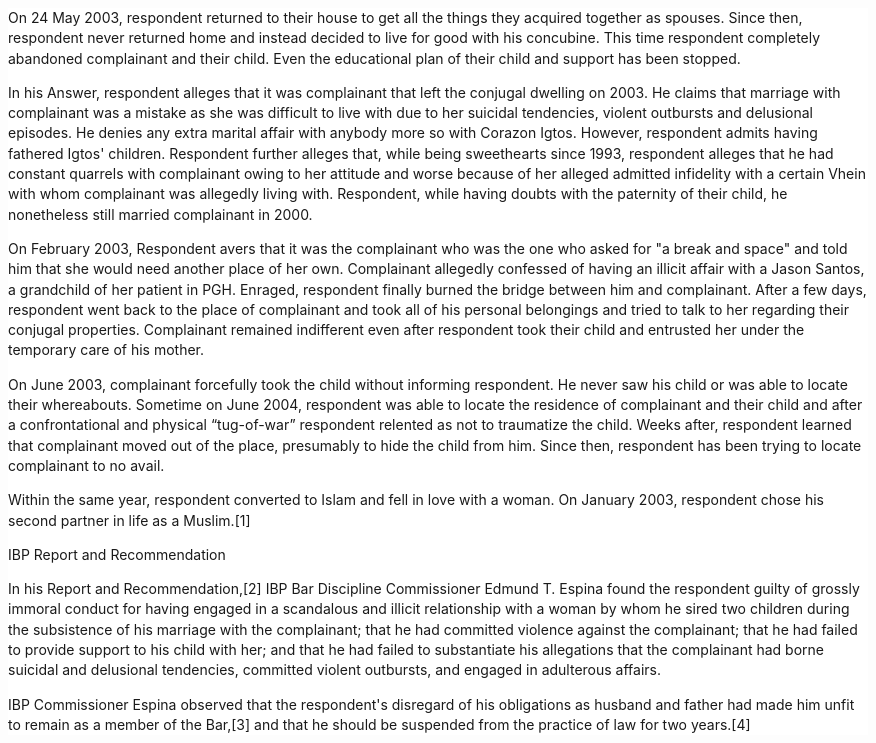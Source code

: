   

On 24 May 2003, respondent returned to their house to get all the things they acquired together as spouses. Since then, respondent never returned home and instead decided to live for good with his concubine. This time respondent completely abandoned complainant and their child. Even the educational plan of their child and support has been stopped.

  

In his Answer, respondent alleges that it was complainant that left the conjugal dwelling on 2003. He claims that marriage with complainant was a mistake as she was difficult to live with due to her suicidal tendencies, violent outbursts and delusional episodes. He denies any extra­ marital affair with anybody more so with Corazon Igtos. However, respondent admits having fathered Igtos' children. Respondent further alleges that, while being sweethearts since 1993, respondent alleges that he had constant quarrels with complainant owing to her attitude and worse because of her alleged admitted infidelity with a certain Vhein with whom complainant was allegedly living with. Respondent, while having doubts with the paternity of their child, he nonetheless still married complainant in 2000.

  

On February 2003, Respondent avers that it was the complainant who was the one who asked for "a break and space" and told him that she would need another place of her own. Complainant allegedly confessed of having an illicit affair with a Jason Santos, a grandchild of her patient in PGH. Enraged, respondent finally burned the bridge between him and complainant. After a few days, respondent went back to the place of complainant and took all of his personal belongings and tried to talk to her regarding their conjugal properties. Complainant remained indifferent even after respondent took their child and entrusted her under the temporary care of his mother.

  

On June 2003, complainant forcefully took the child without informing respondent. He never saw his child or was able to locate their whereabouts. Sometime on June 2004, respondent was able to locate the residence of complainant and their child and after a confrontational and physical “tug-of-war” respondent relented as not to traumatize the child. Weeks after, respondent learned that complainant moved out of the place, presumably to hide the child from him. Since then, respondent has been trying to locate complainant to no avail.

  

Within the same year, respondent converted to Islam and fell in love with a woman. On January 2003, respondent chose his second partner in life as a Muslim.[1]

  

IBP Report and Recommendation

  

In his Report and Recommendation,[2] IBP Bar Discipline Commissioner Edmund T. Espina found the respondent guilty of grossly immoral conduct for having engaged in a scandalous and illicit relationship with a woman by whom he sired two children during the subsistence of his marriage with the complainant; that he had committed violence against the complainant; that he had failed to provide support to his child with her; and that he had failed to substantiate his allegations that the complainant had borne suicidal and delusional tendencies, committed violent outbursts, and engaged in adulterous affairs.

  

IBP Commissioner Espina observed that the respondent's disregard of his obligations as husband and father had made him unfit to remain as a member of the Bar,[3] and that he should be suspended from the practice of law for two years.[4]
